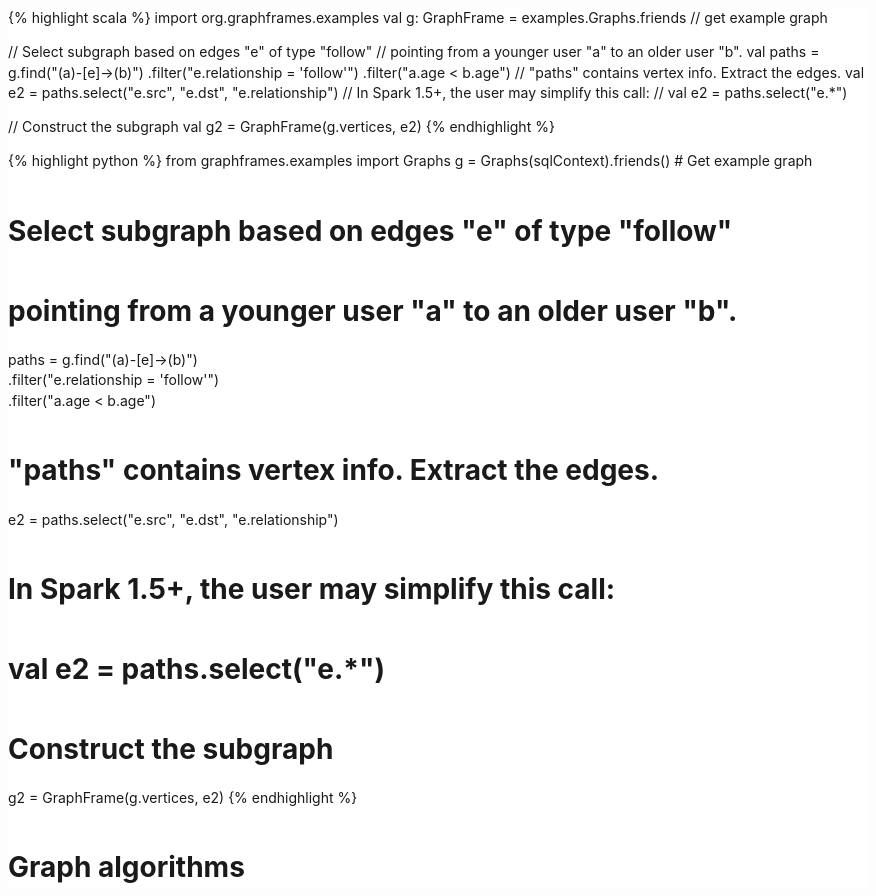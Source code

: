 <div class="codetabs">

<div data-lang="scala"  markdown="1">
{% highlight scala %}
import org.graphframes.examples
val g: GraphFrame = examples.Graphs.friends  // get example graph

// Select subgraph based on edges "e" of type "follow"
// pointing from a younger user "a" to an older user "b".
val paths = g.find("(a)-[e]->(b)")
  .filter("e.relationship = 'follow'")
  .filter("a.age < b.age")
// "paths" contains vertex info. Extract the edges.
val e2 = paths.select("e.src", "e.dst", "e.relationship")
// In Spark 1.5+, the user may simplify this call:
//  val e2 = paths.select("e.*")

// Construct the subgraph
val g2 = GraphFrame(g.vertices, e2)
{% endhighlight %}
</div>

<div data-lang="python"  markdown="1">
{% highlight python %}
from graphframes.examples import Graphs
g = Graphs(sqlContext).friends()  # Get example graph

# Select subgraph based on edges "e" of type "follow"
# pointing from a younger user "a" to an older user "b".
paths = g.find("(a)-[e]->(b)")\
  .filter("e.relationship = 'follow'")\
  .filter("a.age < b.age")
# "paths" contains vertex info. Extract the edges.
e2 = paths.select("e.src", "e.dst", "e.relationship")
# In Spark 1.5+, the user may simplify this call:
#  val e2 = paths.select("e.*")

# Construct the subgraph
g2 = GraphFrame(g.vertices, e2)
{% endhighlight %}
</div>

</div>

# Graph algorithms
